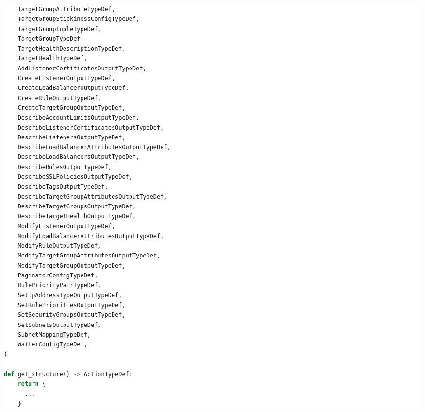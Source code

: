 ```python
    TargetGroupAttributeTypeDef,
    TargetGroupStickinessConfigTypeDef,
    TargetGroupTupleTypeDef,
    TargetGroupTypeDef,
    TargetHealthDescriptionTypeDef,
    TargetHealthTypeDef,
    AddListenerCertificatesOutputTypeDef,
    CreateListenerOutputTypeDef,
    CreateLoadBalancerOutputTypeDef,
    CreateRuleOutputTypeDef,
    CreateTargetGroupOutputTypeDef,
    DescribeAccountLimitsOutputTypeDef,
    DescribeListenerCertificatesOutputTypeDef,
    DescribeListenersOutputTypeDef,
    DescribeLoadBalancerAttributesOutputTypeDef,
    DescribeLoadBalancersOutputTypeDef,
    DescribeRulesOutputTypeDef,
    DescribeSSLPoliciesOutputTypeDef,
    DescribeTagsOutputTypeDef,
    DescribeTargetGroupAttributesOutputTypeDef,
    DescribeTargetGroupsOutputTypeDef,
    DescribeTargetHealthOutputTypeDef,
    ModifyListenerOutputTypeDef,
    ModifyLoadBalancerAttributesOutputTypeDef,
    ModifyRuleOutputTypeDef,
    ModifyTargetGroupAttributesOutputTypeDef,
    ModifyTargetGroupOutputTypeDef,
    PaginatorConfigTypeDef,
    RulePriorityPairTypeDef,
    SetIpAddressTypeOutputTypeDef,
    SetRulePrioritiesOutputTypeDef,
    SetSecurityGroupsOutputTypeDef,
    SetSubnetsOutputTypeDef,
    SubnetMappingTypeDef,
    WaiterConfigTypeDef,
)

def get_structure() -> ActionTypeDef:
    return {
      ...
    }
```
